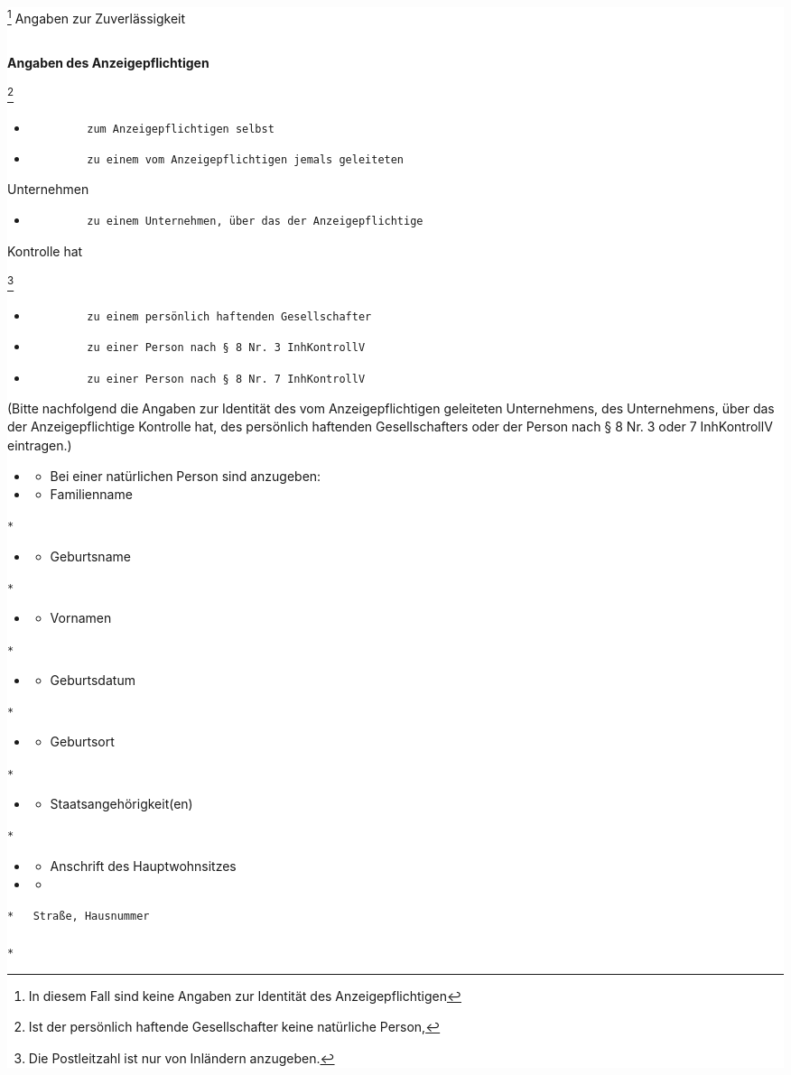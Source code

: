 
[^f776805_16_BJNR056210009BJNE002101360]
Angaben zur Zuverlässigkeit
##

**Angaben des Anzeigepflichtigen**

[^f776805_17_BJNR056210009BJNE002101360]
*              zum Anzeigepflichtigen selbst

*              zu einem vom Anzeigepflichtigen jemals geleiteten
Unternehmen

*              zu einem Unternehmen, über das der Anzeigepflichtige
Kontrolle hat

[^f776805_18_BJNR056210009BJNE002101360]
*              zu einem persönlich haftenden Gesellschafter

*              zu einer Person nach § 8 Nr. 3 InhKontrollV

*              zu einer Person nach § 8 Nr. 7 InhKontrollV

(Bitte nachfolgend die Angaben zur Identität des vom
Anzeigepflichtigen geleiteten Unternehmens, des Unternehmens, über das
der Anzeigepflichtige Kontrolle hat, des persönlich haftenden
Gesellschafters oder der Person nach § 8 Nr. 3 oder 7 InhKontrollV
eintragen.)

*    *   Bei einer natürlichen Person sind anzugeben:


*    *   Familienname

    *

*    *   Geburtsname

    *

*    *   Vornamen

    *

*    *   Geburtsdatum

    *

*    *   Geburtsort

    *

*    *   Staatsangehörigkeit(en)

    *

*    *   Anschrift des Hauptwohnsitzes


*    *
    *   Straße, Hausnummer

    *


[^F771967_01_BJNR056210009]:     Diese Verordnung dient auch der weiteren Umsetzung der Richtlinie
[^f776805_01_BJNR056210009BJNE002101360]:     Ist das Zielunternehmen ein Kredit- oder
[^f776805_02_BJNR056210009BJNE002101360]:     Es ist die dreistellige Schlüsselnummer entsprechend der
[^f776805_03_BJNR056210009BJNE002101360]:     Nur anzugeben, sofern eine Eintragung vorliegt.
[^f776805_04_BJNR056210009BJNE002101360]:     Die vom Anzeigepflichtigen vergebene Nummer der betreffenden Anlage
[^f776805_05_BJNR056210009BJNE002101360]: [^f776805_06_BJNR056210009BJNE002101360]:     Nummer 5.2 ist nicht auszufüllen
[^f776805_07_BJNR056210009BJNE002101360]: Zu dem unter Nummer 1.1 angegebenen Anzeigepflichtigen muss hier
[^f776805_08_BJNR056210009BJNE002101360]: Beteiligung am Nennwert (Nennkapital, Summe der Kapitalanteile); bei
[^f776805_09_BJNR056210009BJNE002101360]: Beabsichtigter unmittelbarer Anteil des vorhergehenden
[^f776805_10_BJNR056210009BJNE002101360]: Sofern das Kapital des Unternehmens nicht auf Euro lautet, ist
[^f776805_11_BJNR056210009BJNE002101360]: Nur auszufüllen, soweit vom Kapitalanteil abweichend; Angaben in
[^f776805_12_BJNR056210009BJNE002101360]: Ist der Anzeigepflichtige oder der die zukünftig gehaltenen Kapital-
[^f776805_13_BJNR056210009BJNE002101360]: Ist die in der ersten Tabelle genannte Person nur zusammen mit einer
[^f776805_14_BJNR056210009BJNE002101360]: Die vom Anzeigepflichtigen vergebene Nummer der betreffenden Anlage
[^f776805_15_BJNR056210009BJNE002101360]: Für den Anzeigepflichtigen, für jede Person nach § 8 Nr. 3 und 7
[^f776805_16_BJNR056210009BJNE002101360]: In diesem Fall sind keine Angaben zur Identität des Anzeigepflichtigen
[^f776805_17_BJNR056210009BJNE002101360]: Ist der persönlich haftende Gesellschafter keine natürliche Person,
[^f776805_18_BJNR056210009BJNE002101360]: Die Postleitzahl ist nur von Inländern anzugeben.
[^f776805_19_BJNR056210009BJNE002101360]: Nur anzugeben, sofern eine Eintragung vorliegt.
[^f776805_20_BJNR056210009BJNE002101360]: Die Anzahl der Zeilen ist bei Bedarf beliebig erweiterbar.
[^f776805_21_BJNR056210009BJNE002101360]: Die vom Anzeigepflichtigen vergebene Nummer der betreffenden Anlage
[^f776805_22_BJNR056210009BJNE002101360]: Im Formular zur Zuverlässigkeit eines vom Anzeigepflichtigen jemals